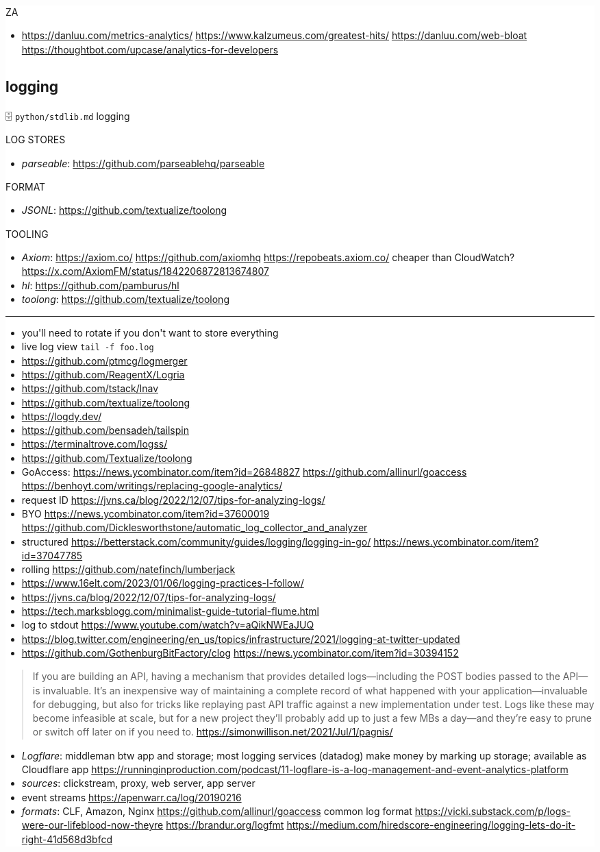 
ZA
* https://danluu.com/metrics-analytics/ https://www.kalzumeus.com/greatest-hits/ https://danluu.com/web-bloat https://thoughtbot.com/upcase/analytics-for-developers 

## logging

🗄 `python/stdlib.md` logging

LOG STORES
* _parseable_: https://github.com/parseablehq/parseable

FORMAT
* _JSONL_: https://github.com/textualize/toolong

TOOLING
* _Axiom_: https://axiom.co/ https://github.com/axiomhq https://repobeats.axiom.co/ cheaper than CloudWatch? https://x.com/AxiomFM/status/1842206872813674807
* _hl_: https://github.com/pamburus/hl
* _toolong_: https://github.com/textualize/toolong

---

* you'll need to rotate if you don't want to store everything 
* live log view `tail -f foo.log`
* https://github.com/ptmcg/logmerger
* https://github.com/ReagentX/Logria
* https://github.com/tstack/lnav
* https://github.com/textualize/toolong
* https://logdy.dev/
* https://github.com/bensadeh/tailspin
* https://terminaltrove.com/logss/
* https://github.com/Textualize/toolong
* GoAccess: https://news.ycombinator.com/item?id=26848827 https://github.com/allinurl/goaccess https://benhoyt.com/writings/replacing-google-analytics/
* request ID https://jvns.ca/blog/2022/12/07/tips-for-analyzing-logs/
* BYO https://news.ycombinator.com/item?id=37600019 https://github.com/Dicklesworthstone/automatic_log_collector_and_analyzer
* structured https://betterstack.com/community/guides/logging/logging-in-go/ https://news.ycombinator.com/item?id=37047785
* rolling https://github.com/natefinch/lumberjack
* https://www.16elt.com/2023/01/06/logging-practices-I-follow/
* https://jvns.ca/blog/2022/12/07/tips-for-analyzing-logs/
* https://tech.marksblogg.com/minimalist-guide-tutorial-flume.html
* log to stdout https://www.youtube.com/watch?v=aQikNWEaJUQ
* https://blog.twitter.com/engineering/en_us/topics/infrastructure/2021/logging-at-twitter-updated
* https://github.com/GothenburgBitFactory/clog
https://news.ycombinator.com/item?id=30394152
> If you are building an API, having a mechanism that provides detailed logs—including the POST bodies passed to the API—is invaluable. It’s an inexpensive way of maintaining a complete record of what happened with your application—invaluable for debugging, but also for tricks like replaying past API traffic against a new implementation under test. Logs like these may become infeasible at scale, but for a new project they’ll probably add up to just a few MBs a day—and they’re easy to prune or switch off later on if you need to. https://simonwillison.net/2021/Jul/1/pagnis/
* _Logflare_: middleman btw app and storage; most logging services (datadog) make money by marking up storage; available as Cloudflare app https://runninginproduction.com/podcast/11-logflare-is-a-log-management-and-event-analytics-platform
* _sources_: clickstream, proxy, web server, app server
* event streams https://apenwarr.ca/log/20190216
* _formats_: CLF, Amazon, Nginx https://github.com/allinurl/goaccess common log format https://vicki.substack.com/p/logs-were-our-lifeblood-now-theyre https://brandur.org/logfmt https://medium.com/hiredscore-engineering/logging-lets-do-it-right-41d568d3bfcd
